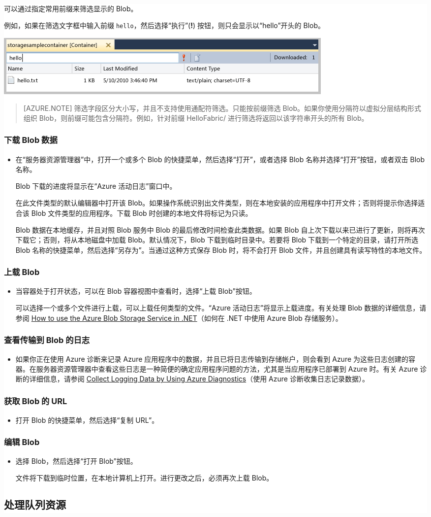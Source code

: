 可以通过指定常用前缀来筛选显示的 Blob。

例如，如果在筛选文字框中输入前缀 `hello`，然后选择“执行”(**!**) 按钮，则只会显示以“hello”开头的 Blob。

![VST\_SE\_FilterBlobs](./media/vs-azure-tools-storage-resources-server-explorer-browse-manage/IC519076.png)


>[AZURE.NOTE] 筛选字段区分大小写，并且不支持使用通配符筛选。只能按前缀筛选 Blob。如果你使用分隔符以虚拟分层结构形式组织 Blob，则前缀可能包含分隔符。例如，针对前缀 HelloFabric/ 进行筛选将返回以该字符串开头的所有 Blob。

### 下载 Blob 数据

- 在“服务器资源管理器”中，打开一个或多个 Blob 的快捷菜单，然后选择“打开”，或者选择 Blob 名称并选择“打开”按钮，或者双击 Blob 名称。

    Blob 下载的进度将显示在“Azure 活动日志”窗口中。

    在此文件类型的默认编辑器中打开该 Blob。如果操作系统识别出文件类型，则在本地安装的应用程序中打开文件；否则将提示你选择适合该 Blob 文件类型的应用程序。下载 Blob 时创建的本地文件将标记为只读。

    Blob 数据在本地缓存，并且对照 Blob 服务中 Blob 的最后修改时间检查此类数据。如果 Blob 自上次下载以来已进行了更新，则将再次下载它；否则，将从本地磁盘中加载 Blob。默认情况下，Blob 下载到临时目录中。若要将 Blob 下载到一个特定的目录，请打开所选 Blob 名称的快捷菜单，然后选择“另存为”。当通过这种方式保存 Blob 时，将不会打开 Blob 文件，并且创建具有读写特性的本地文件。

### 上载 Blob

- 当容器处于打开状态，可以在 Blob 容器视图中查看时，选择“上载 Blob”按钮。

    可以选择一个或多个文件进行上载，可以上载任何类型的文件。“Azure 活动日志”将显示上载进度。有关处理 Blob 数据的详细信息，请参阅 [How to use the Azure Blob Storage Service in .NET](http://go.microsoft.com/fwlink/p/?LinkId=267911)（如何在 .NET 中使用 Azure Blob 存储服务）。

### 查看传输到 Blob 的日志

- 如果你正在使用 Azure 诊断来记录 Azure 应用程序中的数据，并且已将日志传输到存储帐户，则会看到 Azure 为这些日志创建的容器。在服务器资源管理器中查看这些日志是一种简便的确定应用程序问题的方法，尤其是当应用程序已部署到 Azure 时。有关 Azure 诊断的详细信息，请参阅 [Collect Logging Data by Using Azure Diagnostics](https://msdn.microsoft.com/zh-cn/library/azure/gg433048.aspx)（使用 Azure 诊断收集日志记录数据）。

### 获取 Blob 的 URL

- 打开 Blob 的快捷菜单，然后选择“复制 URL”。

### 编辑 Blob

- 选择 Blob，然后选择“打开 Blob”按钮。

    文件将下载到临时位置，在本地计算机上打开。进行更改之后，必须再次上载 Blob。

## 处理队列资源
